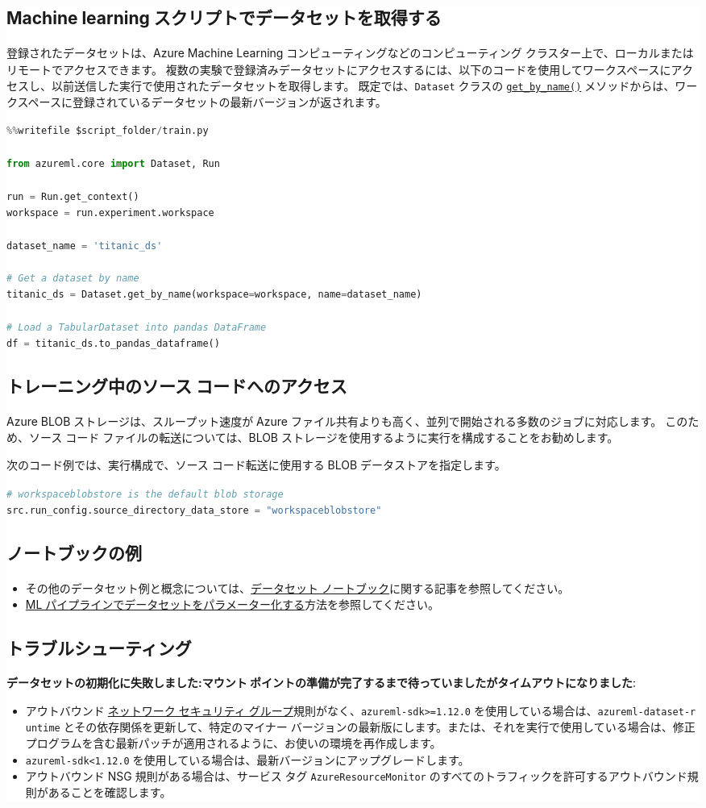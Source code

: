 ## <a name="get-datasets-in-machine-learning-scripts"></a>Machine learning スクリプトでデータセットを取得する

登録されたデータセットは、Azure Machine Learning コンピューティングなどのコンピューティング クラスター上で、ローカルまたはリモートでアクセスできます。 複数の実験で登録済みデータセットにアクセスするには、以下のコードを使用してワークスペースにアクセスし、以前送信した実行で使用されたデータセットを取得します。 既定では、`Dataset` クラスの [`get_by_name()`](/python/api/azureml-core/azureml.core.dataset.dataset#get-by-name-workspace--name--version--latest--) メソッドからは、ワークスペースに登録されているデータセットの最新バージョンが返されます。

```Python
%%writefile $script_folder/train.py

from azureml.core import Dataset, Run

run = Run.get_context()
workspace = run.experiment.workspace

dataset_name = 'titanic_ds'

# Get a dataset by name
titanic_ds = Dataset.get_by_name(workspace=workspace, name=dataset_name)

# Load a TabularDataset into pandas DataFrame
df = titanic_ds.to_pandas_dataframe()
```

## <a name="access-source-code-during-training"></a>トレーニング中のソース コードへのアクセス

Azure BLOB ストレージは、スループット速度が Azure ファイル共有よりも高く、並列で開始される多数のジョブに対応します。 このため、ソース コード ファイルの転送については、BLOB ストレージを使用するように実行を構成することをお勧めします。

次のコード例では、実行構成で、ソース コード転送に使用する BLOB データストアを指定します。

```python 
# workspaceblobstore is the default blob storage
src.run_config.source_directory_data_store = "workspaceblobstore" 
```

## <a name="notebook-examples"></a>ノートブックの例

+ その他のデータセット例と概念については、[データセット ノートブック](https://aka.ms/dataset-tutorial)に関する記事を参照してください。
+ [ML パイプラインでデータセットをパラメーター化する](https://github.com/Azure/MachineLearningNotebooks/blob/master/how-to-use-azureml/machine-learning-pipelines/intro-to-pipelines/aml-pipelines-showcasing-dataset-and-pipelineparameter.ipynb)方法を参照してください。

## <a name="troubleshooting"></a>トラブルシューティング

**データセットの初期化に失敗しました:マウント ポイントの準備が完了するまで待っていましたがタイムアウトになりました**: 
  * アウトバウンド [ネットワーク セキュリティ グループ](../virtual-network/network-security-groups-overview.md)規則がなく、`azureml-sdk>=1.12.0` を使用している場合は、`azureml-dataset-runtime` とその依存関係を更新して、特定のマイナー バージョンの最新版にします。または、それを実行で使用している場合は、修正プログラムを含む最新パッチが適用されるように、お使いの環境を再作成します。 
  * `azureml-sdk<1.12.0` を使用している場合は、最新バージョンにアップグレードします。
  * アウトバウンド NSG 規則がある場合は、サービス タグ `AzureResourceMonitor` のすべてのトラフィックを許可するアウトバウンド規則があることを確認します。
